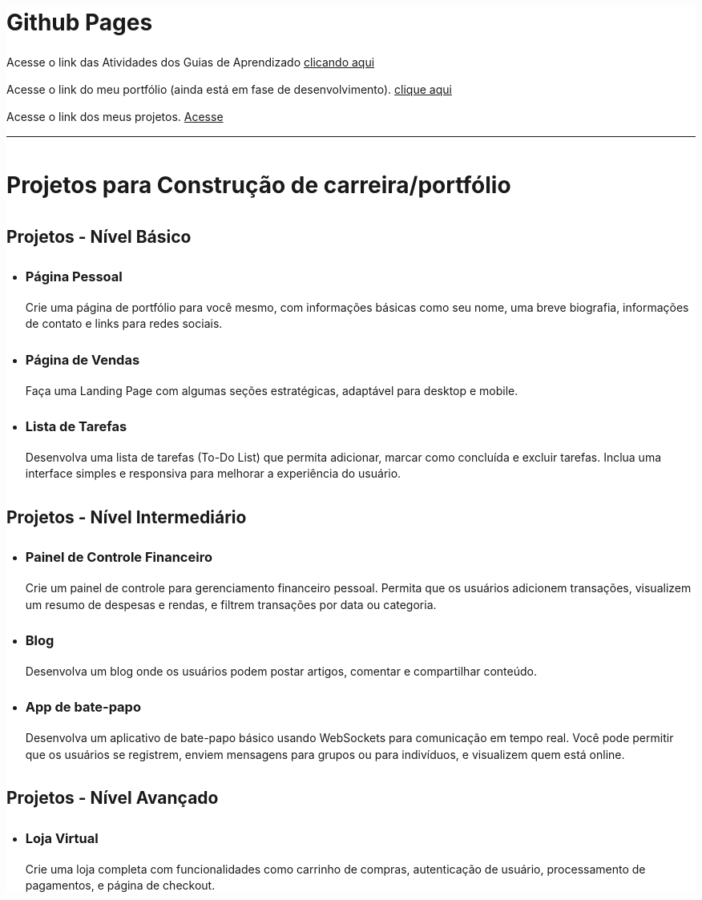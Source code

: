 # Github Pages

Acesse o link das Atividades dos Guias de Aprendizado [clicando aqui](https://mathzinxss.github.io/myWorks/myProjects/Atividades$20Guia/)

Acesse o link do meu portfólio (ainda está em fase de desenvolvimento). [clique aqui](https://mathzinxss.github.io/myWorks/myProjects/portfólio/)

Acesse o link dos meus projetos. [Acesse](https://mathzinxss.github.io/myWorks/myProjects/projetos/)



***

# Projetos para Construção de carreira/portfólio

## Projetos - Nível Básico

- ### **Página Pessoal**

     Crie uma página de portfólio para você mesmo, com informações básicas como seu nome, uma breve biografia, informações de contato e links para redes sociais.
  
- ### **Página de Vendas**
  
     Faça uma Landing Page com algumas seções estratégicas, adaptável para desktop e mobile.
  
- ### **Lista de Tarefas**
  
     Desenvolva uma lista de tarefas (To-Do List) que permita adicionar, marcar como concluída e excluir tarefas. Inclua uma interface simples e responsiva para melhorar a experiência do usuário.

## Projetos - Nível Intermediário

- ### **Painel de Controle Financeiro**
  
     Crie um painel de controle para gerenciamento financeiro pessoal. Permita que os usuários adicionem transações, visualizem um resumo de despesas e rendas, e filtrem transações por data ou categoria.
  
- ### **Blog**

     Desenvolva um blog onde os usuários podem postar artigos, comentar e compartilhar conteúdo.

- ### **App de bate-papo**
  
     Desenvolva um aplicativo de bate-papo básico usando WebSockets para comunicação em tempo real. Você pode permitir que os usuários se registrem, enviem mensagens para grupos ou para indivíduos, e visualizem quem está online.

## Projetos - Nível Avançado

- ### **Loja Virtual**

     Crie uma loja completa com funcionalidades como carrinho de compras, autenticação de usuário, processamento de pagamentos, e página de checkout.

